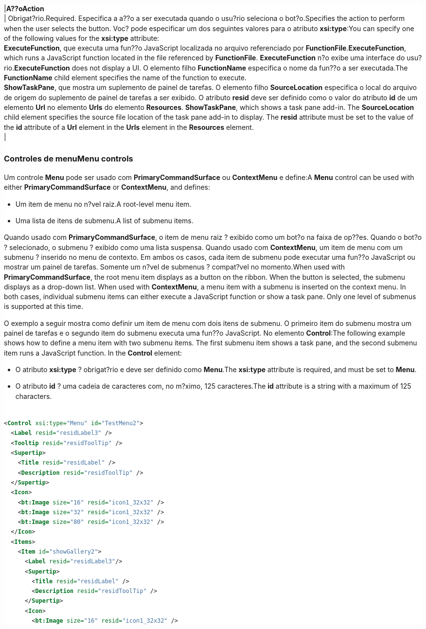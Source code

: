 |<span data-ttu-id="c7ba1-295">**A??o**</span><span class="sxs-lookup"><span data-stu-id="c7ba1-295">**Action**</span></span> <br/> | <span data-ttu-id="c7ba1-296">Obrigat?rio.</span><span class="sxs-lookup"><span data-stu-id="c7ba1-296">Required.</span></span> <span data-ttu-id="c7ba1-297">Especifica a a??o a ser executada quando o usu?rio seleciona o bot?o.</span><span class="sxs-lookup"><span data-stu-id="c7ba1-297">Specifies the action to perform when the user selects the button.</span></span> <span data-ttu-id="c7ba1-298">Voc? pode especificar um dos seguintes valores para o atributo **xsi:type**:</span><span class="sxs-lookup"><span data-stu-id="c7ba1-298">You can specify one of the following values for the **xsi:type** attribute:</span></span> <br/> <span data-ttu-id="c7ba1-299">**ExecuteFunction**, que executa uma fun??o JavaScript localizada no arquivo referenciado por **FunctionFile**.</span><span class="sxs-lookup"><span data-stu-id="c7ba1-299">**ExecuteFunction**, which runs a JavaScript function located in the file referenced by **FunctionFile**.</span></span> <span data-ttu-id="c7ba1-300">**ExecuteFunction** n?o exibe uma interface do usu?rio.</span><span class="sxs-lookup"><span data-stu-id="c7ba1-300">**ExecuteFunction** does not display a UI.</span></span> <span data-ttu-id="c7ba1-301">O elemento filho **FunctionName** especifica o nome da fun??o a ser executada.</span><span class="sxs-lookup"><span data-stu-id="c7ba1-301">The **FunctionName** child element specifies the name of the function to execute.</span></span> <br/> <span data-ttu-id="c7ba1-p143">**ShowTaskPane**, que mostra um suplemento de painel de tarefas. O elemento filho **SourceLocation** especifica o local do arquivo de origem do suplemento de painel de tarefas a ser exibido. O atributo **resid** deve ser definido como o valor do atributo **id** de um elemento **Url** no elemento **Urls** do elemento **Resources**. </span><span class="sxs-lookup"><span data-stu-id="c7ba1-p143">**ShowTaskPane**, which shows a task pane add-in. The **SourceLocation** child element specifies the source file location of the task pane add-in to display. The **resid** attribute must be set to the value of the **id** attribute of a **Url** element in the **Urls** element in the **Resources** element. </span></span><br/> |
   

### <a name="menu-controls"></a><span data-ttu-id="c7ba1-305">Controles de menu</span><span class="sxs-lookup"><span data-stu-id="c7ba1-305">Menu controls</span></span>
<span data-ttu-id="c7ba1-306">Um controle **Menu** pode ser usado com **PrimaryCommandSurface** ou **ContextMenu** e define:</span><span class="sxs-lookup"><span data-stu-id="c7ba1-306">A **Menu** control can be used with either **PrimaryCommandSurface** or **ContextMenu**, and defines:</span></span>
  
- <span data-ttu-id="c7ba1-307">Um item de menu no n?vel raiz.</span><span class="sxs-lookup"><span data-stu-id="c7ba1-307">A root-level menu item.</span></span>
   
- <span data-ttu-id="c7ba1-308">Uma lista de itens de submenu.</span><span class="sxs-lookup"><span data-stu-id="c7ba1-308">A list of submenu items.</span></span>
 
<span data-ttu-id="c7ba1-p144">Quando usado com **PrimaryCommandSurface**, o item de menu raiz ? exibido como um bot?o na faixa de op??es. Quando o bot?o ? selecionado, o submenu ? exibido como uma lista suspensa. Quando usado com **ContextMenu**, um item de menu com um submenu ? inserido no menu de contexto. Em ambos os casos, cada item de submenu pode executar uma fun??o JavaScript ou mostrar um painel de tarefas. Somente um n?vel de submenus ? compat?vel no momento.</span><span class="sxs-lookup"><span data-stu-id="c7ba1-p144">When used with **PrimaryCommandSurface**, the root menu item displays as a button on the ribbon. When the button is selected, the submenu displays as a drop-down list. When used with **ContextMenu**, a menu item with a submenu is inserted on the context menu. In both cases, individual submenu items can either execute a JavaScript function or show a task pane. Only one level of submenus is supported at this time.</span></span>
       
<span data-ttu-id="c7ba1-p145">O exemplo a seguir mostra como definir um item de menu com dois itens de submenu. O primeiro item do submenu mostra um painel de tarefas e o segundo item do submenu executa uma fun??o JavaScript. No elemento **Control**:</span><span class="sxs-lookup"><span data-stu-id="c7ba1-p145">The following example shows how to define a menu item with two submenu items. The first submenu item shows a task pane, and the second submenu item runs a JavaScript function. In the **Control** element:</span></span>
    
- <span data-ttu-id="c7ba1-317">O atributo **xsi:type** ? obrigat?rio e deve ser definido como **Menu**.</span><span class="sxs-lookup"><span data-stu-id="c7ba1-317">The **xsi:type** attribute is required, and must be set to **Menu**.</span></span>
  
- <span data-ttu-id="c7ba1-318">O atributo **id** ? uma cadeia de caracteres com, no m?ximo, 125 caracteres.</span><span class="sxs-lookup"><span data-stu-id="c7ba1-318">The **id** attribute is a string with a maximum of 125 characters.</span></span>
    
```xml

<Control xsi:type="Menu" id="TestMenu2">
  <Label resid="residLabel3" />
  <Tooltip resid="residToolTip" />
  <Supertip>
    <Title resid="residLabel" />
    <Description resid="residToolTip" />
  </Supertip>
  <Icon>
    <bt:Image size="16" resid="icon1_32x32" />
    <bt:Image size="32" resid="icon1_32x32" />
    <bt:Image size="80" resid="icon1_32x32" />
  </Icon>
  <Items>
    <Item id="showGallery2">
      <Label resid="residLabel3"/>
      <Supertip>
        <Title resid="residLabel" />
        <Description resid="residToolTip" />
      </Supertip>
      <Icon>
        <bt:Image size="16" resid="icon1_32x32" />
```